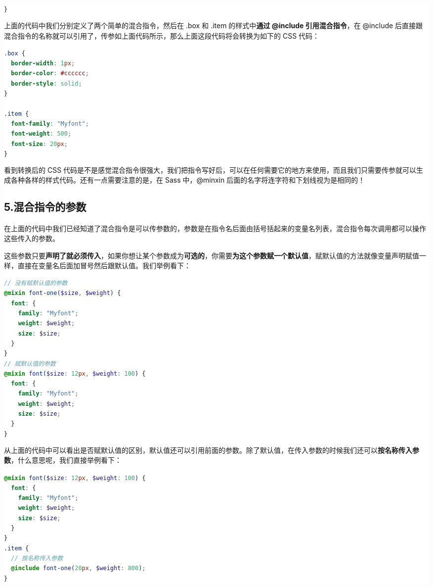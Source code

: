 ```scss
}
```

上面的代码中我们分别定义了两个简单的混合指令，然后在 .box 和 .item 的样式中**通过 @include 引用混合指令**，在 @include 后直接跟混合指令的名称就可以引用了，传参如上面代码所示，那么上面这段代码将会转换为如下的 CSS 代码：

```css
.box {
  border-width: 1px;
  border-color: #cccccc;
  border-style: solid;
}

.item {
  font-family: "Myfont";
  font-weight: 500;
  font-size: 20px;
}
```

看到转换后的 CSS 代码是不是感觉混合指令很强大，我们把指令写好后，可以在任何需要它的地方来使用，而且我们只需要传参就可以生成各种各样的样式代码。还有一点需要注意的是，在 Sass 中，@minxin 后面的名字将连字符和下划线视为是相同的！

## 5.混合指令的参数

在上面的代码中我们已经知道了混合指令是可以传参数的，参数是在指令名后面由括号括起来的变量名列表，混合指令每次调用都可以操作这些传入的参数。

这些参数只要**声明了就必须传入**，如果你想让某个参数成为**可选的**，你需要**为这个参数赋一个默认值**，赋默认值的方法就像变量声明赋值一样，直接在变量名后面加冒号然后跟默认值。我们举例看下：

```scss
// 没有赋默认值的参数
@mixin font-one($size, $weight) {
  font: {
    family: "Myfont";
    weight: $weight;
    size: $size;
  }
}
// 赋默认值的参数
@mixin font($size: 12px, $weight: 100) {
  font: {
    family: "Myfont";
    weight: $weight;
    size: $size;
  }
}
```

从上面的代码中可以看出是否赋默认值的区别，默认值还可以引用前面的参数。除了默认值，在传入参数的时候我们还可以**按名称传入参数**，什么意思呢，我们直接举例看下：

```scss
@mixin font($size: 12px, $weight: 100) {
  font: {
    family: "Myfont";
    weight: $weight;
    size: $size;
  }
}
.item {
  // 按名称传入参数
  @include font-one(20px, $weight: 800);
}
```
